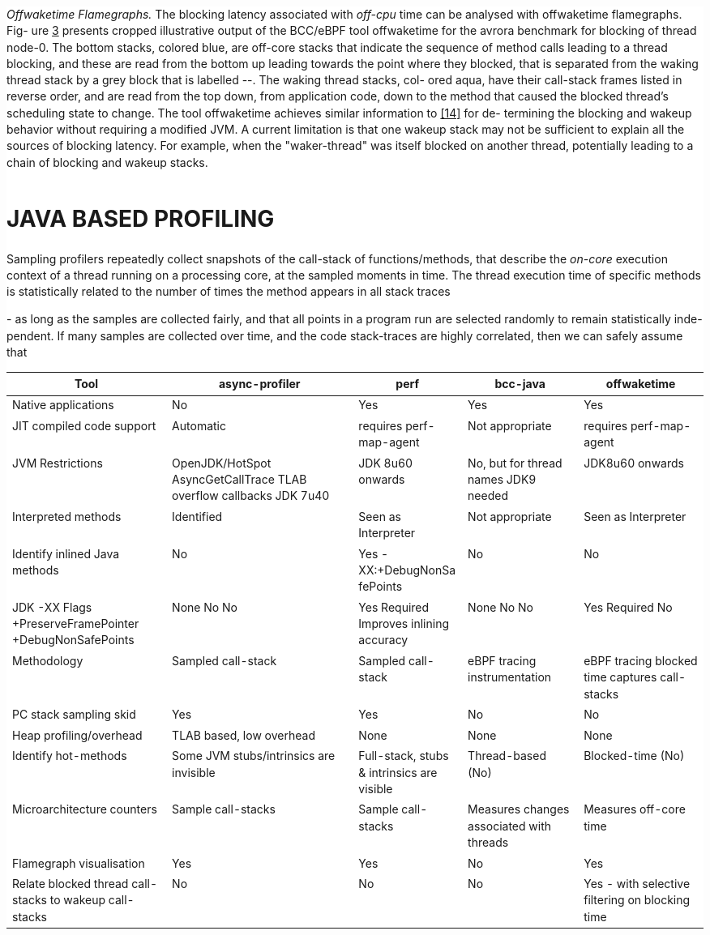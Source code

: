 *Offwaketime Flamegraphs.* The blocking latency associated with *off-cpu* time can be analysed with offwaketime flamegraphs. Fig- ure [3](#figure-3-cropped-annotated-offwaketime-flamegraph-re--stricted-to-thread-node-0-blocking-for-avrora-benchmark) presents cropped illustrative output of the BCC/eBPF tool offwaketime for the avrora benchmark for blocking of thread node-0. The bottom stacks, colored blue, are off-core stacks that indicate the sequence of method calls leading to a thread blocking, and these are read from the bottom up leading towards the point where they blocked, that is separated from the waking thread stack by a grey block that is labelled --. The waking thread stacks, col- ored aqua, have their call-stack frames listed in reverse order, and are read from the top down, from application code, down to the method that caused the blocked thread’s scheduling state to change. The tool offwaketime achieves similar information to [[14]](#_bookmark24) for de- termining the blocking and wakeup behavior without requiring a modified JVM. A current limitation is that one wakeup stack may not be sufficient to explain all the sources of blocking latency. For example, when the "waker-thread" was itself blocked on another thread, potentially leading to a chain of blocking and wakeup stacks.

# JAVA BASED PROFILING

Sampling profilers repeatedly collect snapshots of the call-stack of functions/methods, that describe the *on-core* execution context of a thread running on a processing core, at the sampled moments in time. The thread execution time of specific methods is statistically related to the number of times the method appears in all stack traces

\- as long as the samples are collected fairly, and that all points in a program run are selected randomly to remain statistically inde- pendent. If many samples are collected over time, and the code stack-traces are highly correlated, then we can safely assume that

| Tool                                                    | async-profiler                                                     | perf                                       | bcc-java                                 | offwaketime                                     |
|---------------------------------------------------------|--------------------------------------------------------------------|--------------------------------------------|------------------------------------------|-------------------------------------------------|
| Native applications                                     | No                                                                 | Yes                                        | Yes                                      | Yes                                             |
| JIT compiled code support                               | Automatic                                                          | requires perf-map-agent                    | Not appropriate                          | requires perf-map-agent                         |
| JVM Restrictions                                        | OpenJDK/HotSpot AsyncGetCallTrace TLAB overflow callbacks JDK 7u40 | JDK 8u60 onwards                           | No, but for thread names JDK9 needed     | JDK8u60 onwards                                 |
| Interpreted methods                                     | Identified                                                         | Seen as Interpreter                        | Not appropriate                          | Seen as Interpreter                             |
| Identify inlined Java methods                           | No                                                                 | Yes -XX:+DebugNonSafePoints                | No                                       | No                                              |
| JDK -XX Flags +PreserveFramePointer +DebugNonSafePoints | None No No                                                         | Yes Required Improves inlining accuracy    | None No No                               | Yes Required No                                 |
| Methodology                                             | Sampled call-stack                                                 | Sampled call-stack                         | eBPF tracing instrumentation             | eBPF tracing blocked time captures call-stacks  |
| PC stack sampling skid                                  | Yes                                                                | Yes                                        | No                                       | No                                              |
| Heap profiling/overhead                                 | TLAB based, low overhead                                           | None                                       | None                                     | None                                            |
| Identify hot-methods                                    | Some JVM stubs/intrinsics are invisible                            | Full-stack, stubs & intrinsics are visible | Thread-based (No)                        | Blocked-time (No)                               |
| Microarchitecture counters                              | Sample call-stacks                                                 | Sample call-stacks                         | Measures changes associated with threads | Measures off-core time                          |
| Flamegraph visualisation                                | Yes                                                                | Yes                                        | No                                       | Yes                                             |
| Relate blocked thread call-stacks to wakeup call-stacks | No                                                                 | No                                         | No                                       | Yes - with selective filtering on blocking time |
